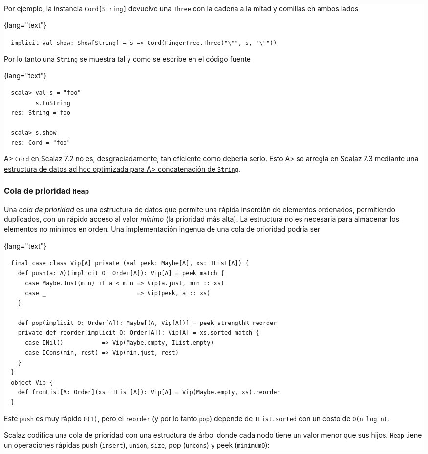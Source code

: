 Por ejemplo, la instancia `Cord[String]` devuelve una `Three` con la cadena a
la mitad y comillas en ambos lados

{lang="text"}
~~~~~~~~
  implicit val show: Show[String] = s => Cord(FingerTree.Three("\"", s, "\""))
~~~~~~~~

Por lo tanto una `String` se muestra tal y como se escribe en el código fuente

{lang="text"}
~~~~~~~~
  scala> val s = "foo"
         s.toString
  res: String = foo
  
  scala> s.show
  res: Cord = "foo"
~~~~~~~~

A> `Cord` en Scalaz 7.2 no es, desgraciadamente, tan eficiente como debería serlo. Esto
A> se arregla en Scalaz 7.3 mediante una [estructura de datos ad hoc optimizada para
A> concatenación de `String`](https://github.com/scalaz/scalaz/pull/1793).

### Cola de prioridad `Heap`

Una *cola de prioridad* es una estructura de datos que permite una rápida inserción de
elementos ordenados, permitiendo duplicados, con un rápido acceso al valor *mínimo*
(la prioridad más alta). La estructura no es necesaria para almacenar los elementos
no mínimos en orden. Una implementación ingenua de una cola de prioridad podría ser

{lang="text"}
~~~~~~~~
  final case class Vip[A] private (val peek: Maybe[A], xs: IList[A]) {
    def push(a: A)(implicit O: Order[A]): Vip[A] = peek match {
      case Maybe.Just(min) if a < min => Vip(a.just, min :: xs)
      case _                          => Vip(peek, a :: xs)
    }
  
    def pop(implicit O: Order[A]): Maybe[(A, Vip[A])] = peek strengthR reorder
    private def reorder(implicit O: Order[A]): Vip[A] = xs.sorted match {
      case INil()           => Vip(Maybe.empty, IList.empty)
      case ICons(min, rest) => Vip(min.just, rest)
    }
  }
  object Vip {
    def fromList[A: Order](xs: IList[A]): Vip[A] = Vip(Maybe.empty, xs).reorder
  }
~~~~~~~~

Este `push` es muy rápido `O(1)`, pero el `reorder` (y por lo tanto `pop`) depende de
`IList.sorted` con un costo de `O(n log n)`.

Scalaz codifica una cola de prioridad con una estructura de árbol donde cada nodo
tiene un valor menor que sus hijos. `Heap` tiene un operaciones rápidas push (`insert`),
`union`, `size`, pop (`uncons`) y peek (`minimumO`):
